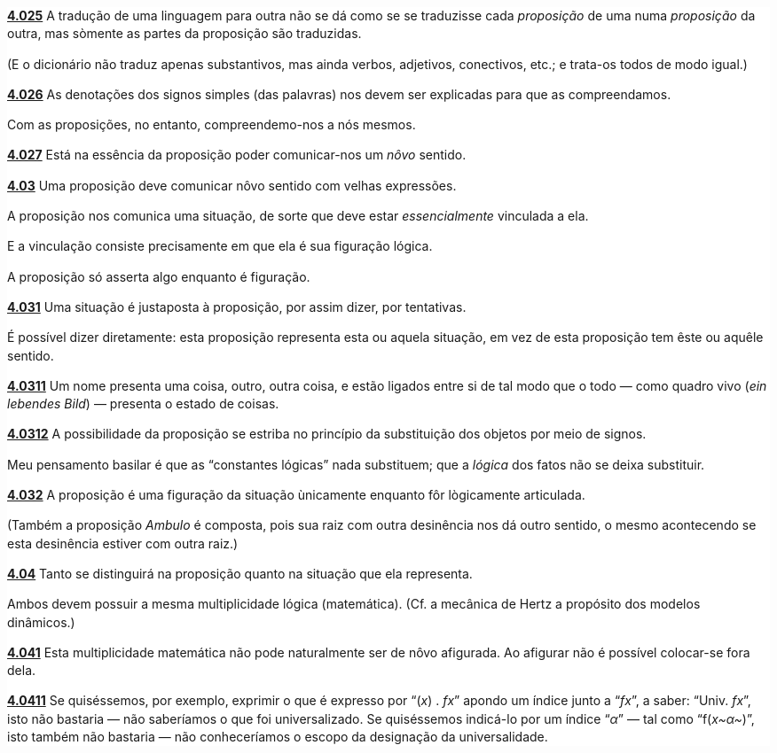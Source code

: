 **[4.025](https://www.wittgensteinproject.org/w/index.php/Logisch-philosophische_Abhandlung#4.025)** A tradução de uma linguagem para outra não se dá como se se traduzisse cada *proposição* de uma numa *proposição* da outra, mas sòmente as partes da proposição são traduzidas.

\(E o dicionário não traduz apenas substantivos, mas ainda verbos, adjetivos, conectivos, etc.; e trata-os todos de modo igual.)

**[4.026](https://www.wittgensteinproject.org/w/index.php/Logisch-philosophische_Abhandlung#4.026)** As denotações dos signos simples (das palavras) nos devem ser explicadas para que as compreendamos.

Com as proposições, no entanto, compreendemo-nos a nós mesmos.

**[4.027](https://www.wittgensteinproject.org/w/index.php/Logisch-philosophische_Abhandlung#4.027)** Está na essência da proposição poder comunicar-nos um *nôvo* sentido.

**[4.03](https://www.wittgensteinproject.org/w/index.php/Logisch-philosophische_Abhandlung#4.03)** Uma proposição deve comunicar nôvo sentido com velhas expressões.

A proposição nos comunica uma situação, de sorte que deve estar *essencialmente* vinculada a ela.

E a vinculação consiste precisamente em que ela é sua figuração lógica.

A proposição só asserta algo enquanto é figuração.

**[4.031](https://www.wittgensteinproject.org/w/index.php/Logisch-philosophische_Abhandlung#4.031)** Uma situação é justaposta à proposição, por assim dizer, por tentativas.

É possível dizer diretamente: esta proposição representa esta ou aquela situação, em vez de esta proposição tem êste ou aquêle sentido.

**[4.0311](https://www.wittgensteinproject.org/w/index.php/Logisch-philosophische_Abhandlung#4.0311)** Um nome presenta uma coisa, outro, outra coisa, e estão ligados entre si de tal modo que o todo — como quadro vivo (*ein lebendes Bild*) — presenta o estado de coisas.

**[4.0312](https://www.wittgensteinproject.org/w/index.php/Logisch-philosophische_Abhandlung#4.0312)** A possibilidade da proposição se estriba no princípio da substituição dos objetos por meio de signos.

Meu pensamento basilar é que as “constantes lógicas” nada substituem; que a *lógica* dos fatos não se deixa substituir.

**[4.032](https://www.wittgensteinproject.org/w/index.php/Logisch-philosophische_Abhandlung#4.032)** A proposição é uma figuração da situação ùnicamente enquanto fôr lògicamente articulada.

\(Também a proposição *Ambulo* é composta, pois sua raiz com outra desinência nos dá outro sentido, o mesmo acontecendo se esta desinência estiver com outra raiz.)

**[4.04](https://www.wittgensteinproject.org/w/index.php/Logisch-philosophische_Abhandlung#4.04)** Tanto se distinguirá na proposição quanto na situação que ela representa.

Ambos devem possuir a mesma multiplicidade lógica (matemática). (Cf. a mecânica de Hertz a propósito dos modelos dinâmicos.)

**[4.041](https://www.wittgensteinproject.org/w/index.php/Logisch-philosophische_Abhandlung#4.041)** Esta multiplicidade matemática não pode naturalmente ser de nôvo afigurada. Ao afigurar não é possível colocar-se fora dela.

**[4.0411](https://www.wittgensteinproject.org/w/index.php/Logisch-philosophische_Abhandlung#4.0411)** Se quiséssemos, por exemplo, exprimir o que é expresso por “(*x*) . *fx*” apondo um índice junto a “*fx*”, a saber: “Univ. *fx*”, isto não bastaria — não saberíamos o que foi universalizado. Se quiséssemos indicá-lo por um índice “*α*” — tal como “f(*x~α~*)”, isto também não bastaria — não conheceríamos o escopo da designação da universalidade.
